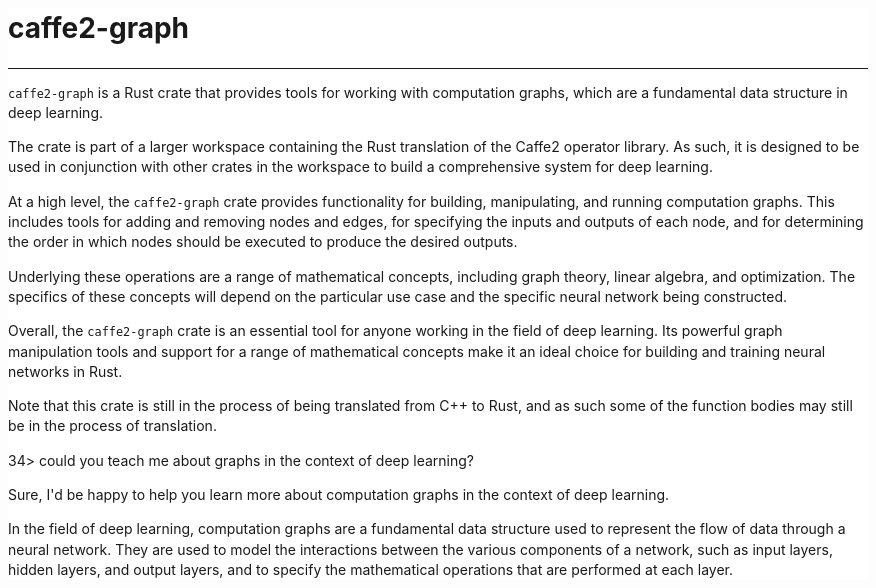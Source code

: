 # caffe2-graph

---

`caffe2-graph` is a Rust crate that provides tools
for working with computation graphs, which are
a fundamental data structure in deep learning.

The crate is part of a larger workspace containing
the Rust translation of the Caffe2 operator
library. As such, it is designed to be used in
conjunction with other crates in the workspace to
build a comprehensive system for deep learning.

At a high level, the `caffe2-graph` crate provides
functionality for building, manipulating, and
running computation graphs. This includes tools
for adding and removing nodes and edges, for
specifying the inputs and outputs of each node,
and for determining the order in which nodes
should be executed to produce the desired outputs.

Underlying these operations are a range of
mathematical concepts, including graph theory,
linear algebra, and optimization. The specifics of
these concepts will depend on the particular use
case and the specific neural network being
constructed.

Overall, the `caffe2-graph` crate is an essential
tool for anyone working in the field of deep
learning. Its powerful graph manipulation tools
and support for a range of mathematical concepts
make it an ideal choice for building and training
neural networks in Rust.

Note that this crate is still in the process of
being translated from C++ to Rust, and as such
some of the function bodies may still be in the
process of translation.

34> could you teach me about graphs in the context
of deep learning?

Sure, I'd be happy to help you learn more about
computation graphs in the context of deep
learning.

In the field of deep learning, computation graphs
are a fundamental data structure used to represent
the flow of data through a neural network. They
are used to model the interactions between the
various components of a network, such as input
layers, hidden layers, and output layers, and to
specify the mathematical operations that are
performed at each layer.
